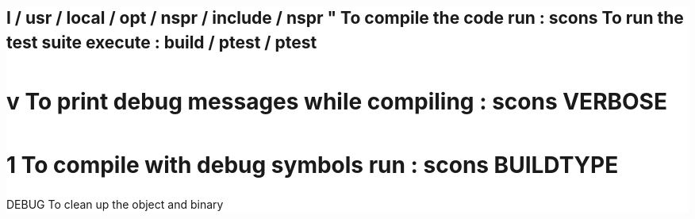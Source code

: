 I
/
usr
/
local
/
opt
/
nspr
/
include
/
nspr
"
To
compile
the
code
run
:
scons
To
run
the
test
suite
execute
:
build
/
ptest
/
ptest
-
v
To
print
debug
messages
while
compiling
:
scons
VERBOSE
=
1
To
compile
with
debug
symbols
run
:
scons
BUILDTYPE
=
DEBUG
To
clean
up
the
object
and
binary